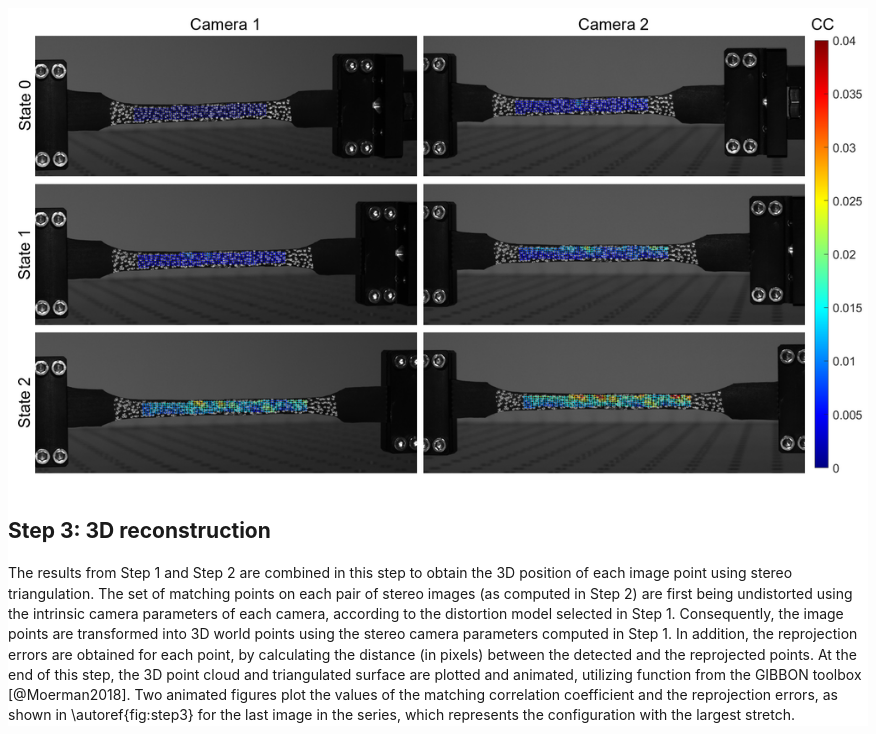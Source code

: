 ![Image point matching computed using `Ncorr` and `DuoDIC`. The grid of corresponding matched points are plotted as crosses overlaid on each image, with the colors representing their correlation coefficient (CC) with the reference image (camera 1, state 1, top left panel). \label{fig:corr}](fig_corr.png)


## Step 3: 3D reconstruction
The results from Step 1 and Step 2 are combined in this step to obtain the 3D position of each image point using stereo triangulation. The set of matching points on each pair of stereo images (as computed in Step 2) are first being undistorted using the intrinsic camera parameters of each camera, according to the distortion model selected in Step 1. Consequently, the image points are transformed into 3D world points using the stereo camera parameters computed in Step 1. In addition, the reprojection errors are obtained for each point, by calculating the distance (in pixels) between the detected and the reprojected points. At the end of this step, the 3D point cloud and triangulated surface are plotted and animated, utilizing function from the GIBBON toolbox [@Moerman2018]. Two animated figures plot the values of the matching correlation coefficient and the reprojection errors, as shown in \autoref{fig:step3} for the last image in the series, which represents the configuration with the largest stretch.
